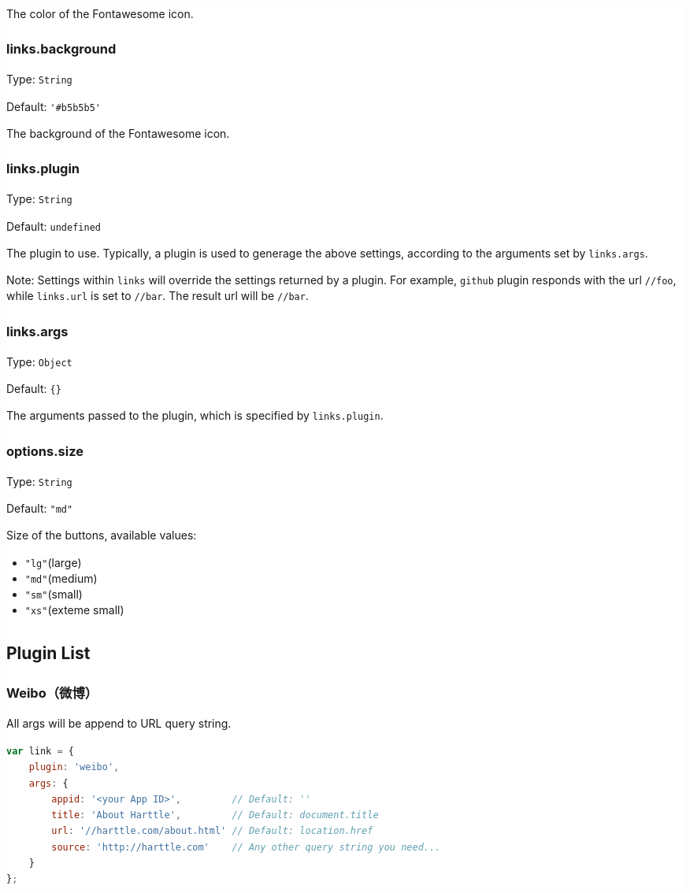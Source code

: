 The color of the Fontawesome icon.

### links.background

Type: `String`

Default: `'#b5b5b5'`

The background of the Fontawesome icon.

### links.plugin

Type: `String`

Default: `undefined`

The plugin to use. Typically, a plugin is used to generage
the above settings, according to the arguments set by `links.args`.

Note: Settings within `links` will override the settings returned by a plugin.
For example, `github` plugin responds with the url `//foo`, 
while `links.url` is set to `//bar`. The result url will be `//bar`.

### links.args

Type: `Object`

Default: `{}`

The arguments passed to the plugin, which is specified by `links.plugin`.

### options.size

Type: `String`

Default: `"md"`

Size of the buttons, available values: 

* `"lg"`(large)
* `"md"`(medium)
* `"sm"`(small)
* `"xs"`(exteme small)

## Plugin List

### Weibo（微博）

All args will be append to URL query string.

```javascript
var link = {
    plugin: 'weibo',
    args: {
        appid: '<your App ID>',         // Default: ''
        title: 'About Harttle',         // Default: document.title
        url: '//harttle.com/about.html' // Default: location.href
        source: 'http://harttle.com'    // Any other query string you need...
    }
};
```
